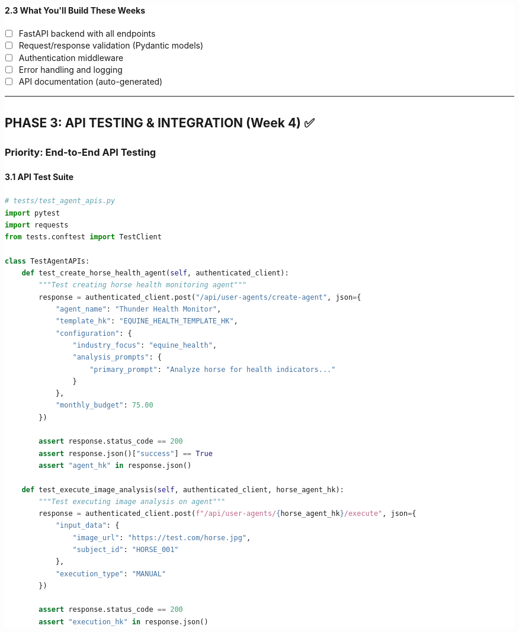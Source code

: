 #### **2.3 What You'll Build These Weeks**
- [ ] FastAPI backend with all endpoints
- [ ] Request/response validation (Pydantic models)
- [ ] Authentication middleware
- [ ] Error handling and logging
- [ ] API documentation (auto-generated)

---

## **PHASE 3: API TESTING & INTEGRATION** (Week 4) ✅

### **Priority: End-to-End API Testing**

#### **3.1 API Test Suite**
```python
# tests/test_agent_apis.py
import pytest
import requests
from tests.conftest import TestClient

class TestAgentAPIs:
    def test_create_horse_health_agent(self, authenticated_client):
        """Test creating horse health monitoring agent"""
        response = authenticated_client.post("/api/user-agents/create-agent", json={
            "agent_name": "Thunder Health Monitor",
            "template_hk": "EQUINE_HEALTH_TEMPLATE_HK",
            "configuration": {
                "industry_focus": "equine_health",
                "analysis_prompts": {
                    "primary_prompt": "Analyze horse for health indicators..."
                }
            },
            "monthly_budget": 75.00
        })
        
        assert response.status_code == 200
        assert response.json()["success"] == True
        assert "agent_hk" in response.json()
    
    def test_execute_image_analysis(self, authenticated_client, horse_agent_hk):
        """Test executing image analysis on agent"""
        response = authenticated_client.post(f"/api/user-agents/{horse_agent_hk}/execute", json={
            "input_data": {
                "image_url": "https://test.com/horse.jpg",
                "subject_id": "HORSE_001"
            },
            "execution_type": "MANUAL"
        })
        
        assert response.status_code == 200
        assert "execution_hk" in response.json()
```
